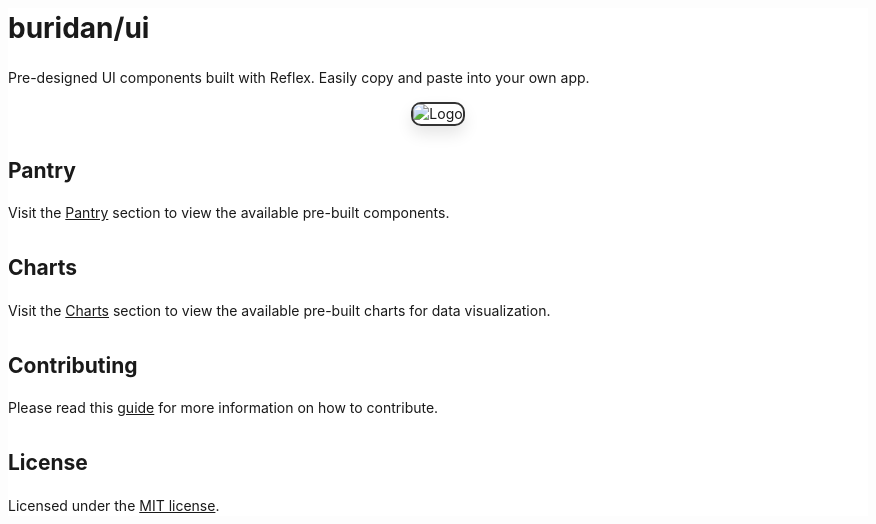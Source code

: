 
# buridan/ui 
 
Pre-designed UI components built with Reflex. Easily copy and paste into your own app. 
<p align="center">
  <img src="assets/buridan_landing_2025.png" alt="Logo" width="100%" style="border-radius: 10px; box-shadow: 0 8px 16px rgba(0, 0, 0, 0.1); border: 2px solid #333;">
</p>


## Pantry

Visit the [Pantry](https://buridan-ui.reflex.run/pantry/accordions/) section to view the available pre-built components. 

## Charts

Visit the [Charts](https://buridan-ui.reflex.run/charts/area-charts/) section to view the available pre-built charts for data visualization. 


## Contributing

Please read this [guide](CONTRIBUTING.md) for more information on how to contribute. 

## License

Licensed under the [MIT license](LICENSE.md).